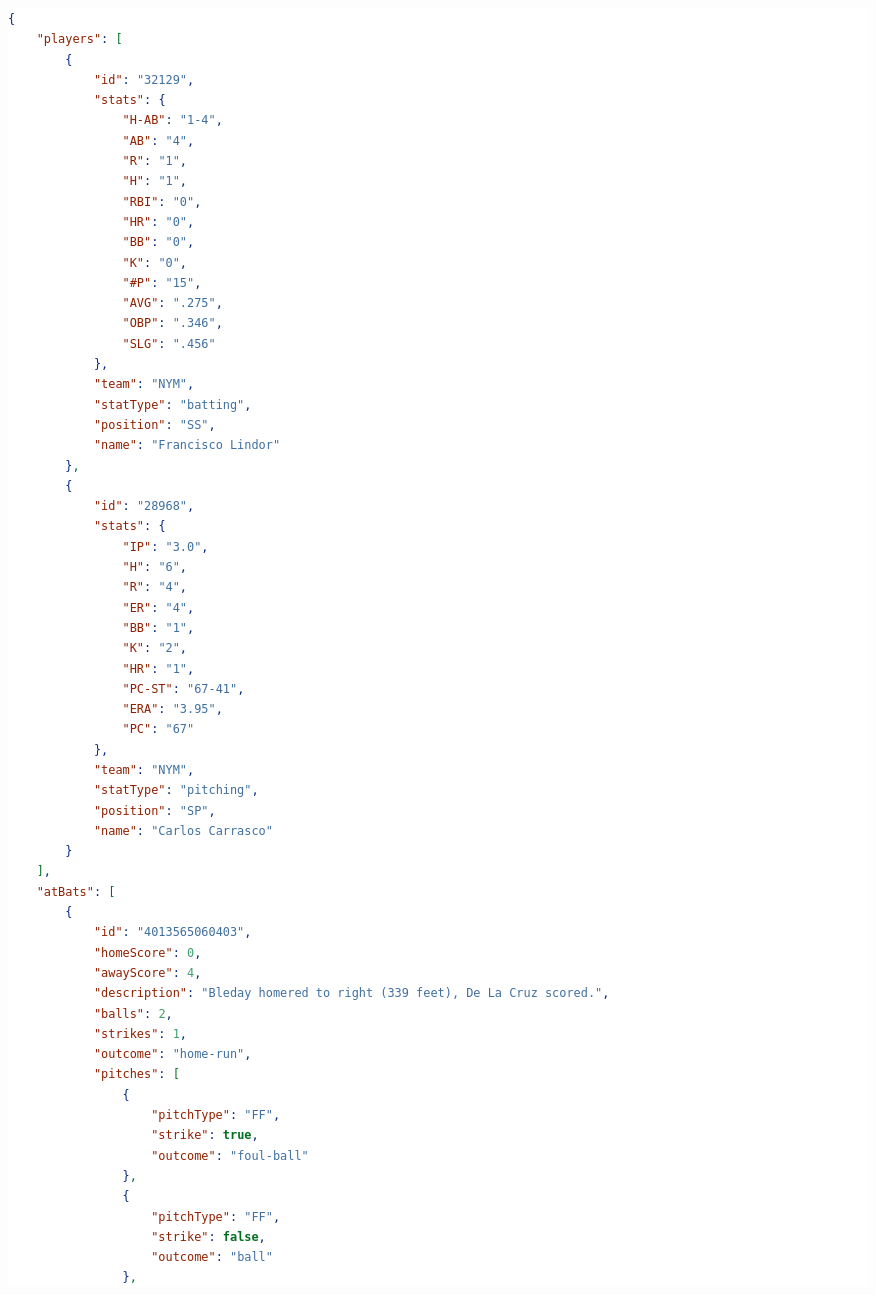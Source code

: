 ```json
{
	"players": [
		{
			"id": "32129",
			"stats": {
				"H-AB": "1-4",
				"AB": "4",
				"R": "1",
				"H": "1",
				"RBI": "0",
				"HR": "0",
				"BB": "0",
				"K": "0",
				"#P": "15",
				"AVG": ".275",
				"OBP": ".346",
				"SLG": ".456"
			},
			"team": "NYM",
			"statType": "batting",
			"position": "SS",
			"name": "Francisco Lindor"
		},
		{
			"id": "28968",
			"stats": {
				"IP": "3.0",
				"H": "6",
				"R": "4",
				"ER": "4",
				"BB": "1",
				"K": "2",
				"HR": "1",
				"PC-ST": "67-41",
				"ERA": "3.95",
				"PC": "67"
			},
			"team": "NYM",
			"statType": "pitching",
			"position": "SP",
			"name": "Carlos Carrasco"
		}
	],
	"atBats": [
		{
			"id": "4013565060403",
			"homeScore": 0,
			"awayScore": 4,
			"description": "Bleday homered to right (339 feet), De La Cruz scored.",
			"balls": 2,
			"strikes": 1,
			"outcome": "home-run",
			"pitches": [
				{
					"pitchType": "FF",
					"strike": true,
					"outcome": "foul-ball"
				},
				{
					"pitchType": "FF",
					"strike": false,
					"outcome": "ball"
				},
```